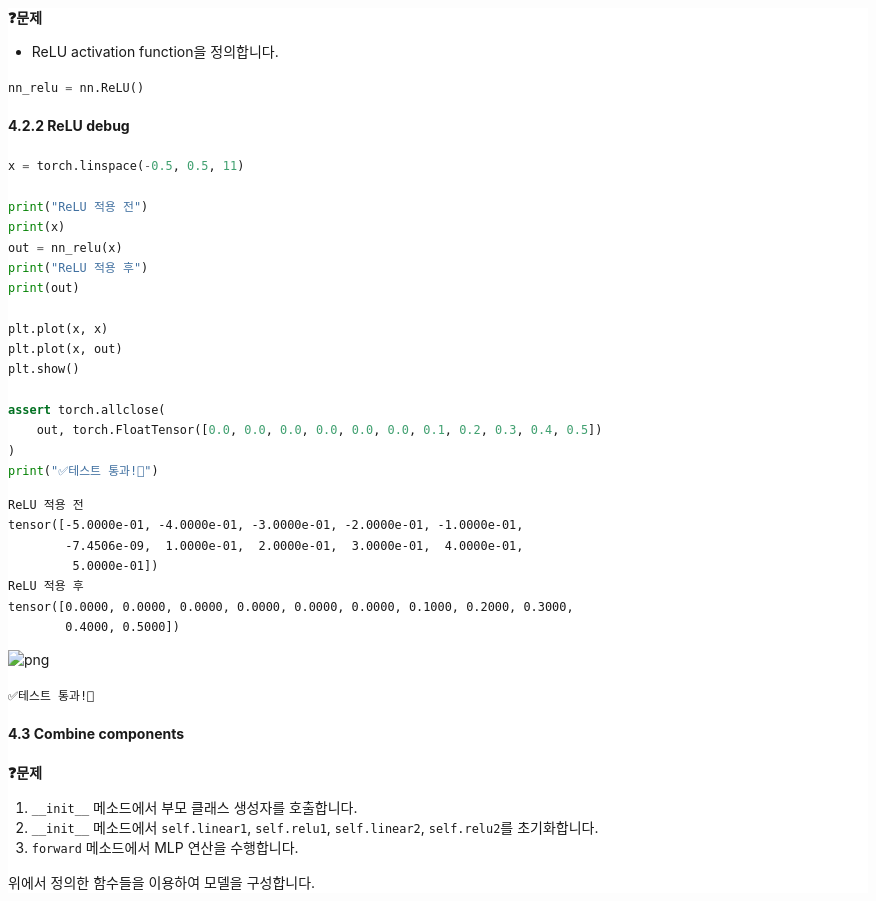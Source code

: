 **❓문제**
- ReLU activation function을 정의합니다.


```python
nn_relu = nn.ReLU()
```

#### 4.2.2 ReLU debug


```python
x = torch.linspace(-0.5, 0.5, 11)

print("ReLU 적용 전")
print(x)
out = nn_relu(x)
print("ReLU 적용 후")
print(out)

plt.plot(x, x)
plt.plot(x, out)
plt.show()

assert torch.allclose(
    out, torch.FloatTensor([0.0, 0.0, 0.0, 0.0, 0.0, 0.0, 0.1, 0.2, 0.3, 0.4, 0.5])
)
print("✅테스트 통과!🥳")
```

    ReLU 적용 전
    tensor([-5.0000e-01, -4.0000e-01, -3.0000e-01, -2.0000e-01, -1.0000e-01,
            -7.4506e-09,  1.0000e-01,  2.0000e-01,  3.0000e-01,  4.0000e-01,
             5.0000e-01])
    ReLU 적용 후
    tensor([0.0000, 0.0000, 0.0000, 0.0000, 0.0000, 0.0000, 0.1000, 0.2000, 0.3000,
            0.4000, 0.5000])
    


    
![png](output_37_1.png)
    


    ✅테스트 통과!🥳
    

#### 4.3 Combine components

**❓문제**
1. `__init__` 메소드에서 부모 클래스 생성자를 호출합니다.
2. `__init__` 메소드에서 `self.linear1`, `self.relu1`, `self.linear2`, `self.relu2`를 초기화합니다.
3. `forward` 메소드에서 MLP 연산을 수행합니다.


위에서 정의한 함수들을 이용하여 모델을 구성합니다.

